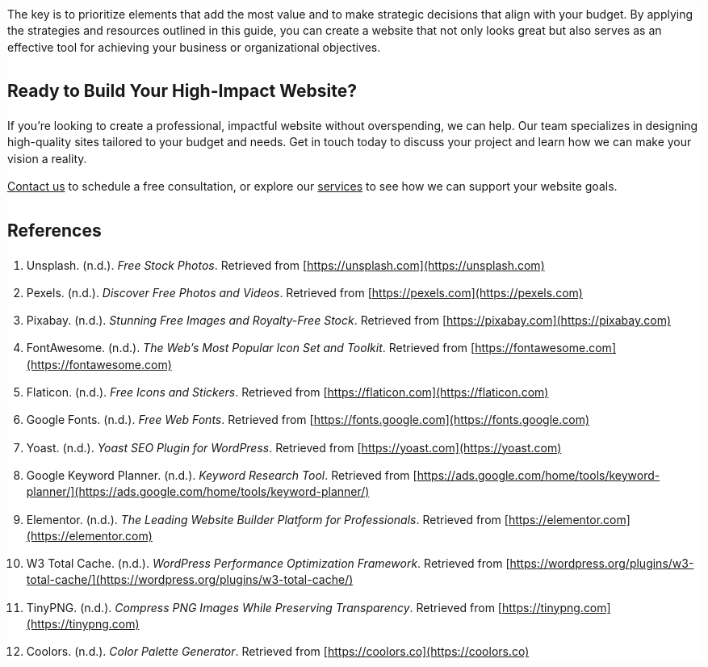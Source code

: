 The key is to prioritize elements that add the most value and to make strategic decisions that align with your budget. By applying the strategies and resources outlined in this guide, you can create a website that not only looks great but also serves as an effective tool for achieving your business or organizational objectives.


## Ready to Build Your High-Impact Website?

If you’re looking to create a professional, impactful website without overspending, we can help. Our team specializes in designing high-quality sites tailored to your budget and needs. Get in touch today to discuss your project and learn how we can make your vision a reality.

[Contact us](/contact) to schedule a free consultation, or explore our [services](/services) to see how we can support your website goals.


## References

1. Unsplash. (n.d.). *Free Stock Photos*. Retrieved from [https://unsplash.com](https://unsplash.com)

2. Pexels. (n.d.). *Discover Free Photos and Videos*. Retrieved from [https://pexels.com](https://pexels.com)

3. Pixabay. (n.d.). *Stunning Free Images and Royalty-Free Stock*. Retrieved from [https://pixabay.com](https://pixabay.com)

4. FontAwesome. (n.d.). *The Web’s Most Popular Icon Set and Toolkit*. Retrieved from [https://fontawesome.com](https://fontawesome.com)

5. Flaticon. (n.d.). *Free Icons and Stickers*. Retrieved from [https://flaticon.com](https://flaticon.com)

6. Google Fonts. (n.d.). *Free Web Fonts*. Retrieved from [https://fonts.google.com](https://fonts.google.com)

7. Yoast. (n.d.). *Yoast SEO Plugin for WordPress*. Retrieved from [https://yoast.com](https://yoast.com)

8. Google Keyword Planner. (n.d.). *Keyword Research Tool*. Retrieved from [https://ads.google.com/home/tools/keyword-planner/](https://ads.google.com/home/tools/keyword-planner/)

9. Elementor. (n.d.). *The Leading Website Builder Platform for Professionals*. Retrieved from [https://elementor.com](https://elementor.com)

10. W3 Total Cache. (n.d.). *WordPress Performance Optimization Framework*. Retrieved from [https://wordpress.org/plugins/w3-total-cache/](https://wordpress.org/plugins/w3-total-cache/)

11. TinyPNG. (n.d.). *Compress PNG Images While Preserving Transparency*. Retrieved from [https://tinypng.com](https://tinypng.com)

12. Coolors. (n.d.). *Color Palette Generator*. Retrieved from [https://coolors.co](https://coolors.co)
